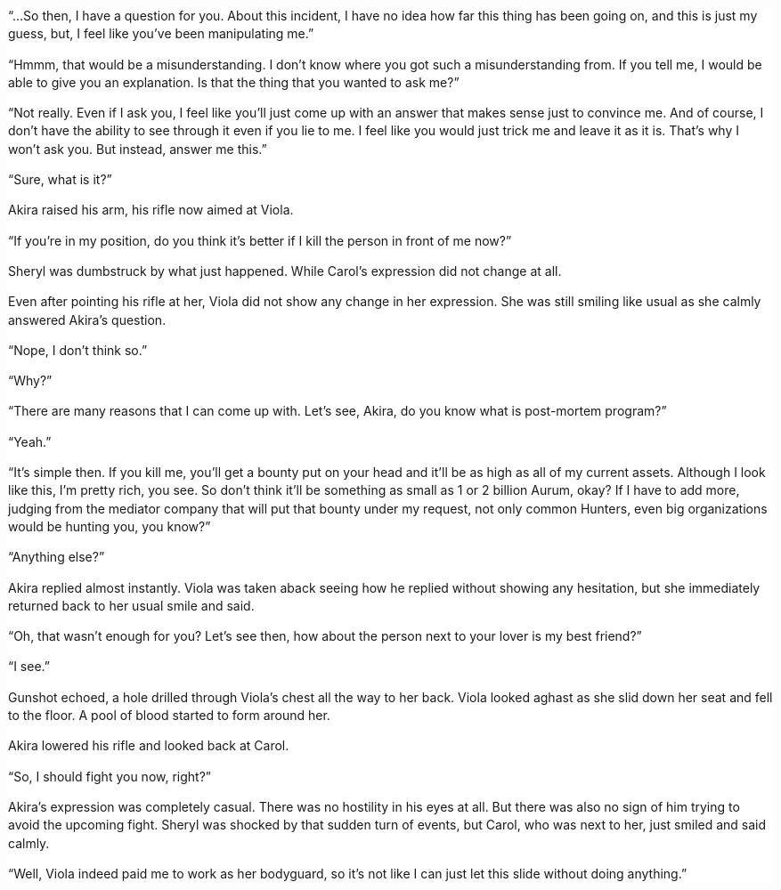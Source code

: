 “…So then, I have a question for you. About this incident, I have no idea how far this thing has been going on, and this is just my guess, but, I feel like you’ve been manipulating me.”

“Hmmm, that would be a misunderstanding. I don’t know where you got such a misunderstanding from. If you tell me, I would be able to give you an explanation. Is that the thing that you wanted to ask me?”

“Not really. Even if I ask you, I feel like you’ll just come up with an answer that makes sense just to convince me. And of course, I don’t have the ability to see through it even if you lie to me. I feel like you would just trick me and leave it as it is. That’s why I won’t ask you. But instead, answer me this.”

“Sure, what is it?”

Akira raised his arm, his rifle now aimed at Viola.

“If you’re in my position, do you think it’s better if I kill the person in front of me now?”

Sheryl was dumbstruck by what just happened. While Carol’s expression did not change at all.

Even after pointing his rifle at her, Viola did not show any change in her expression. She was still smiling like usual as she calmly answered Akira’s question.

“Nope, I don’t think so.”

“Why?”

“There are many reasons that I can come up with. Let’s see, Akira, do you know what is post-mortem program?”

“Yeah.”

“It’s simple then. If you kill me, you’ll get a bounty put on your head and it’ll be as high as all of my current assets. Although I look like this, I’m pretty rich, you see. So don’t think it’ll be something as small as 1 or 2 billion Aurum, okay? If I have to add more, judging from the mediator company that will put that bounty under my request, not only common Hunters, even big organizations would be hunting you, you know?”

“Anything else?”

Akira replied almost instantly. Viola was taken aback seeing how he replied without showing any hesitation, but she immediately returned back to her usual smile and said.

“Oh, that wasn’t enough for you? Let’s see then, how about the person next to your lover is my best friend?”

“I see.”

Gunshot echoed, a hole drilled through Viola’s chest all the way to her back. Viola looked aghast as she slid down her seat and fell to the floor. A pool of blood started to form around her.

Akira lowered his rifle and looked back at Carol.

“So, I should fight you now, right?”

Akira’s expression was completely casual. There was no hostility in his eyes at all. But there was also no sign of him trying to avoid the upcoming fight. Sheryl was shocked by that sudden turn of events, but Carol, who was next to her, just smiled and said calmly.

“Well, Viola indeed paid me to work as her bodyguard, so it’s not like I can just let this slide without doing anything.”
